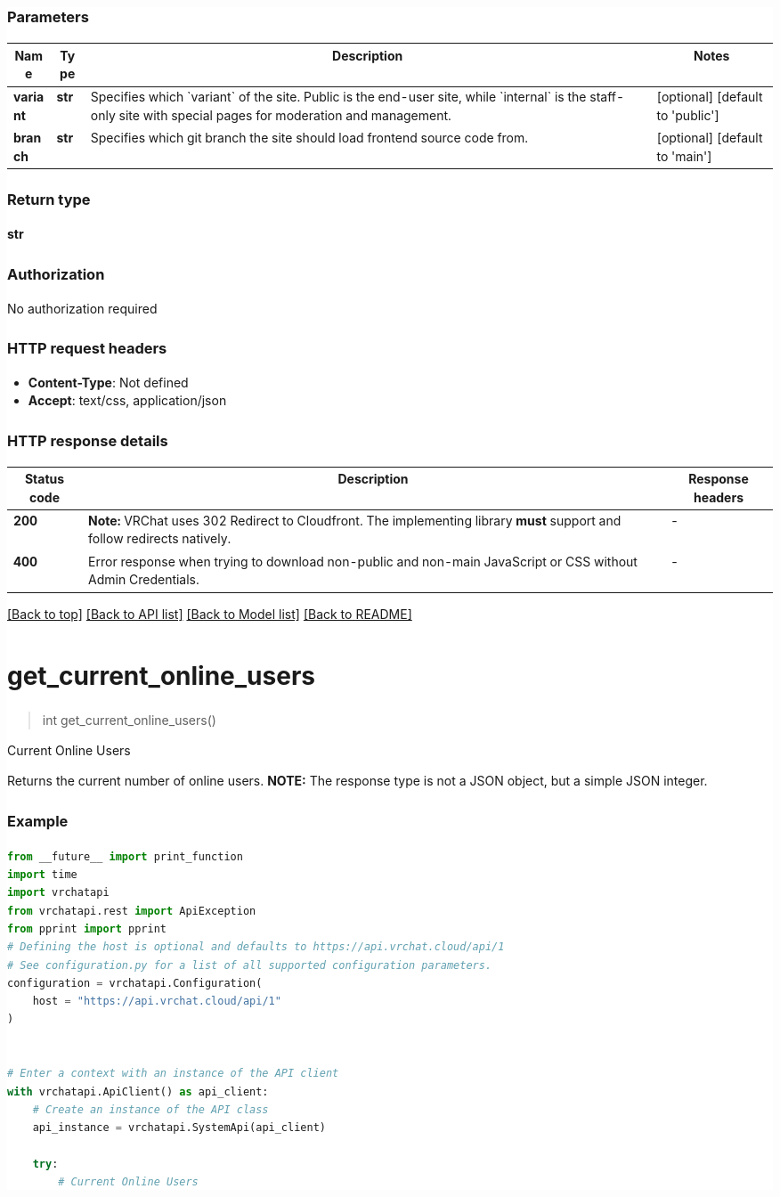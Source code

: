 ### Parameters

Name | Type | Description  | Notes
------------- | ------------- | ------------- | -------------
 **variant** | **str**| Specifies which &#x60;variant&#x60; of the site. Public is the end-user site, while &#x60;internal&#x60; is the staff-only site with special pages for moderation and management. | [optional] [default to &#39;public&#39;]
 **branch** | **str**| Specifies which git branch the site should load frontend source code from. | [optional] [default to &#39;main&#39;]

### Return type

**str**

### Authorization

No authorization required

### HTTP request headers

 - **Content-Type**: Not defined
 - **Accept**: text/css, application/json

### HTTP response details
| Status code | Description | Response headers |
|-------------|-------------|------------------|
**200** | **Note:** VRChat uses 302 Redirect to Cloudfront. The implementing library **must** support and follow redirects natively. |  -  |
**400** | Error response when trying to download non-public and non-main JavaScript or CSS without Admin Credentials. |  -  |

[[Back to top]](#) [[Back to API list]](../README.md#documentation-for-api-endpoints) [[Back to Model list]](../README.md#documentation-for-models) [[Back to README]](../README.md)

# **get_current_online_users**
> int get_current_online_users()

Current Online Users

Returns the current number of online users.  **NOTE:** The response type is not a JSON object, but a simple JSON integer.

### Example

```python
from __future__ import print_function
import time
import vrchatapi
from vrchatapi.rest import ApiException
from pprint import pprint
# Defining the host is optional and defaults to https://api.vrchat.cloud/api/1
# See configuration.py for a list of all supported configuration parameters.
configuration = vrchatapi.Configuration(
    host = "https://api.vrchat.cloud/api/1"
)


# Enter a context with an instance of the API client
with vrchatapi.ApiClient() as api_client:
    # Create an instance of the API class
    api_instance = vrchatapi.SystemApi(api_client)
    
    try:
        # Current Online Users
```